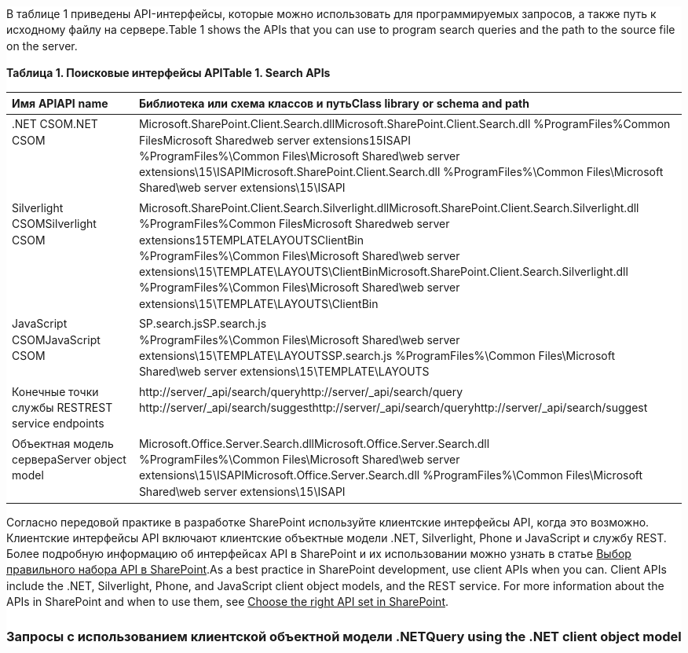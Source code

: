   
<span data-ttu-id="84ca5-111">В таблице 1 приведены API-интерфейсы, которые можно использовать для программируемых запросов, а также путь к исходному файлу на сервере.</span><span class="sxs-lookup"><span data-stu-id="84ca5-111">Table 1 shows the APIs that you can use to program search queries and the path to the source file on the server.</span></span>
  
    
    

<span data-ttu-id="84ca5-112">**Таблица 1. Поисковые интерфейсы API**</span><span class="sxs-lookup"><span data-stu-id="84ca5-112">**Table 1. Search APIs**</span></span>


|<span data-ttu-id="84ca5-113">**Имя API**</span><span class="sxs-lookup"><span data-stu-id="84ca5-113">**API name**</span></span>|<span data-ttu-id="84ca5-114">**Библиотека или схема классов и путь**</span><span class="sxs-lookup"><span data-stu-id="84ca5-114">**Class library or schema and path**</span></span>|
|:-----|:-----|
|<span data-ttu-id="84ca5-115">.NET CSOM</span><span class="sxs-lookup"><span data-stu-id="84ca5-115">.NET CSOM</span></span>  <br/> |<span data-ttu-id="84ca5-116">Microsoft.SharePoint.Client.Search.dll</span><span class="sxs-lookup"><span data-stu-id="84ca5-116">Microsoft.SharePoint.Client.Search.dll          %ProgramFiles%Common FilesMicrosoft Sharedweb server extensions15ISAPI</span></span> <br/><span data-ttu-id="84ca5-117">%ProgramFiles%\\Common Files\\Microsoft Shared\\web server extensions\\15\\ISAPI</span><span class="sxs-lookup"><span data-stu-id="84ca5-117">Microsoft.SharePoint.Client.Search.dll          %ProgramFiles%\\Common Files\\Microsoft Shared\\web server extensions\\15\\ISAPI</span></span>  <br/> |
|<span data-ttu-id="84ca5-118">Silverlight CSOM</span><span class="sxs-lookup"><span data-stu-id="84ca5-118">Silverlight CSOM</span></span>  <br/> |<span data-ttu-id="84ca5-119">Microsoft.SharePoint.Client.Search.Silverlight.dll</span><span class="sxs-lookup"><span data-stu-id="84ca5-119">Microsoft.SharePoint.Client.Search.Silverlight.dll          %ProgramFiles%Common FilesMicrosoft Sharedweb server extensions15TEMPLATELAYOUTSClientBin</span></span> <br/><span data-ttu-id="84ca5-120">%ProgramFiles%\\Common Files\\Microsoft Shared\\web server extensions\\15\\TEMPLATE\\LAYOUTS\\ClientBin</span><span class="sxs-lookup"><span data-stu-id="84ca5-120">Microsoft.SharePoint.Client.Search.Silverlight.dll          %ProgramFiles%\\Common Files\\Microsoft Shared\\web server extensions\\15\\TEMPLATE\\LAYOUTS\\ClientBin</span></span>  <br/> |
|<span data-ttu-id="84ca5-121">JavaScript CSOM</span><span class="sxs-lookup"><span data-stu-id="84ca5-121">JavaScript CSOM</span></span>  <br/> |<span data-ttu-id="84ca5-122">SP.search.js</span><span class="sxs-lookup"><span data-stu-id="84ca5-122">SP.search.js</span></span> <br/><span data-ttu-id="84ca5-123">%ProgramFiles%\\Common Files\\Microsoft Shared\\web server extensions\\15\\TEMPLATE\\LAYOUTS</span><span class="sxs-lookup"><span data-stu-id="84ca5-123">SP.search.js          %ProgramFiles%\\Common Files\\Microsoft Shared\\web server extensions\\15\\TEMPLATE\\LAYOUTS</span></span>  <br/> |
|<span data-ttu-id="84ca5-124">Конечные точки службы REST</span><span class="sxs-lookup"><span data-stu-id="84ca5-124">REST service endpoints</span></span>  <br/> |<span data-ttu-id="84ca5-125">http://server/_api/search/query</span><span class="sxs-lookup"><span data-stu-id="84ca5-125">http://server/_api/search/query</span></span> <br/><span data-ttu-id="84ca5-126">http://server/_api/search/suggest</span><span class="sxs-lookup"><span data-stu-id="84ca5-126">http://server/_api/search/queryhttp://server/_api/search/suggest</span></span>  <br/> |
|<span data-ttu-id="84ca5-127">Объектная модель сервера</span><span class="sxs-lookup"><span data-stu-id="84ca5-127">Server object model</span></span>  <br/> |<span data-ttu-id="84ca5-128">Microsoft.Office.Server.Search.dll</span><span class="sxs-lookup"><span data-stu-id="84ca5-128">Microsoft.Office.Server.Search.dll</span></span> <br/><span data-ttu-id="84ca5-129">%ProgramFiles%\\Common Files\\Microsoft Shared\\web server extensions\\15\\ISAPI</span><span class="sxs-lookup"><span data-stu-id="84ca5-129">Microsoft.Office.Server.Search.dll          %ProgramFiles%\\Common Files\\Microsoft Shared\\web server extensions\\15\\ISAPI</span></span>  <br/> |
   
<span data-ttu-id="84ca5-p101">Согласно передовой практике в разработке SharePoint используйте клиентские интерфейсы API, когда это возможно. Клиентские интерфейсы API включают клиентские объектные модели .NET, Silverlight, Phone и JavaScript и службу REST. Более подробную информацию об интерфейсах API в SharePoint и их использовании можно узнать в статье  [Выбор правильного набора API в SharePoint](choose-the-right-api-set-in-sharepoint.md).</span><span class="sxs-lookup"><span data-stu-id="84ca5-p101">As a best practice in SharePoint development, use client APIs when you can. Client APIs include the .NET, Silverlight, Phone, and JavaScript client object models, and the REST service. For more information about the APIs in SharePoint and when to use them, see  [Choose the right API set in SharePoint](choose-the-right-api-set-in-sharepoint.md).</span></span>
  
    
    

### <a name="query-using-the-net-client-object-model"></a><span data-ttu-id="84ca5-133">Запросы с использованием клиентской объектной модели .NET</span><span class="sxs-lookup"><span data-stu-id="84ca5-133">Query using the .NET client object model</span></span>
<span data-ttu-id="84ca5-134"><a name="bk_QueryNETcsom"> </a></span><span class="sxs-lookup"><span data-stu-id="84ca5-134"></span></span>
